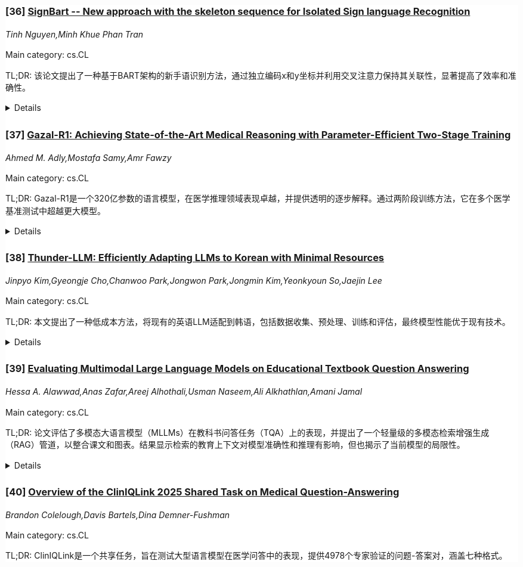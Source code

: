 ### [36] [SignBart -- New approach with the skeleton sequence for Isolated Sign language Recognition](https://arxiv.org/abs/2506.21592)
*Tinh Nguyen,Minh Khue Phan Tran*

Main category: cs.CL

TL;DR: 该论文提出了一种基于BART架构的新手语识别方法，通过独立编码x和y坐标并利用交叉注意力保持其关联性，显著提高了效率和准确性。


<details><summary>Details</summary></details>


### [37] [Gazal-R1: Achieving State-of-the-Art Medical Reasoning with Parameter-Efficient Two-Stage Training](https://arxiv.org/abs/2506.21594)
*Ahmed M. Adly,Mostafa Samy,Amr Fawzy*

Main category: cs.CL

TL;DR: Gazal-R1是一个320亿参数的语言模型，在医学推理领域表现卓越，并提供透明的逐步解释。通过两阶段训练方法，它在多个医学基准测试中超越更大模型。


<details><summary>Details</summary></details>


### [38] [Thunder-LLM: Efficiently Adapting LLMs to Korean with Minimal Resources](https://arxiv.org/abs/2506.21595)
*Jinpyo Kim,Gyeongje Cho,Chanwoo Park,Jongwon Park,Jongmin Kim,Yeonkyoun So,Jaejin Lee*

Main category: cs.CL

TL;DR: 本文提出了一种低成本方法，将现有的英语LLM适配到韩语，包括数据收集、预处理、训练和评估，最终模型性能优于现有技术。


<details><summary>Details</summary></details>


### [39] [Evaluating Multimodal Large Language Models on Educational Textbook Question Answering](https://arxiv.org/abs/2506.21596)
*Hessa A. Alawwad,Anas Zafar,Areej Alhothali,Usman Naseem,Ali Alkhathlan,Amani Jamal*

Main category: cs.CL

TL;DR: 论文评估了多模态大语言模型（MLLMs）在教科书问答任务（TQA）上的表现，并提出了一个轻量级的多模态检索增强生成（RAG）管道，以整合课文和图表。结果显示检索的教育上下文对模型准确性和推理有影响，但也揭示了当前模型的局限性。


<details><summary>Details</summary></details>


### [40] [Overview of the ClinIQLink 2025 Shared Task on Medical Question-Answering](https://arxiv.org/abs/2506.21597)
*Brandon Colelough,Davis Bartels,Dina Demner-Fushman*

Main category: cs.CL

TL;DR: ClinIQLink是一个共享任务，旨在测试大型语言模型在医学问答中的表现，提供4978个专家验证的问题-答案对，涵盖七种格式。
